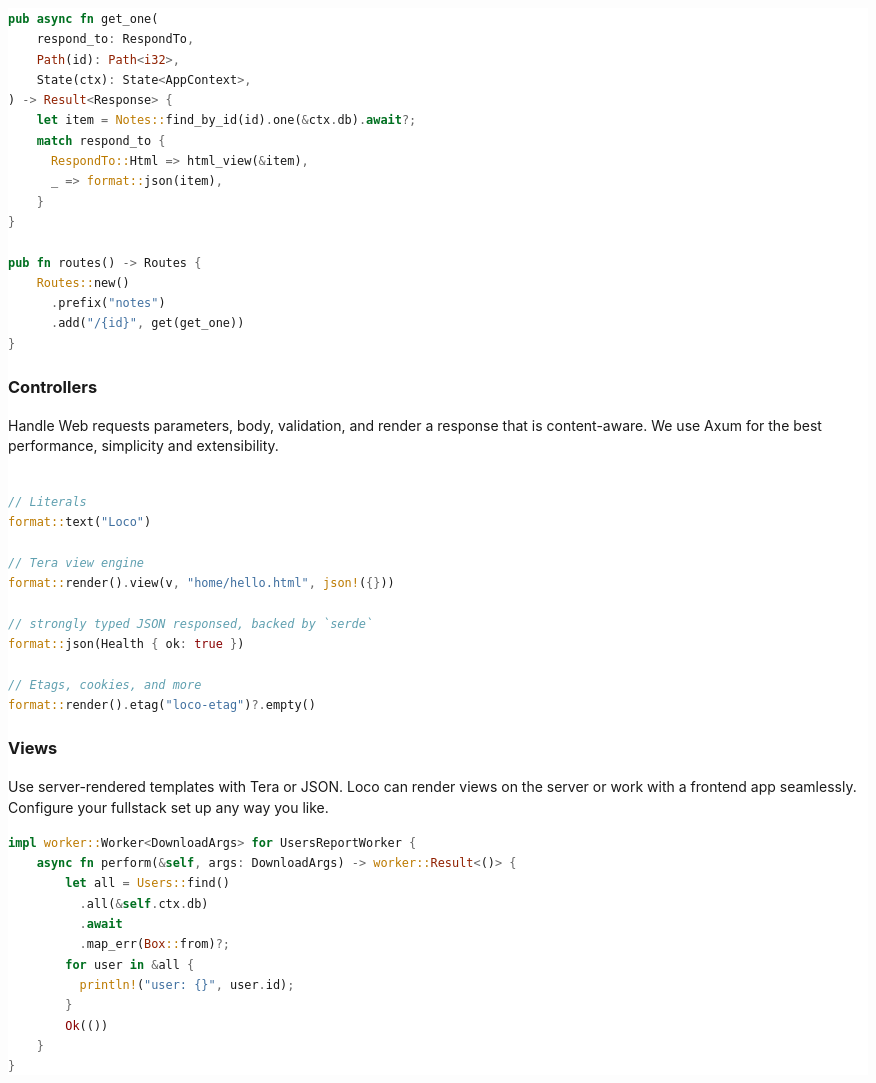 ```rust
pub async fn get_one(
    respond_to: RespondTo,
    Path(id): Path<i32>,
    State(ctx): State<AppContext>,
) -> Result<Response> {
    let item = Notes::find_by_id(id).one(&ctx.db).await?;
    match respond_to {
      RespondTo::Html => html_view(&item),
      _ => format::json(item),
    }
}

pub fn routes() -> Routes {
    Routes::new()
      .prefix("notes")
      .add("/{id}", get(get_one))
}
```

### Controllers

Handle Web requests parameters, body, validation, and render a response that is content-aware. We use Axum for the best performance, simplicity and extensibility.

```rust

// Literals
format::text("Loco")

// Tera view engine
format::render().view(v, "home/hello.html", json!({}))

// strongly typed JSON responsed, backed by `serde`
format::json(Health { ok: true })

// Etags, cookies, and more
format::render().etag("loco-etag")?.empty()

```

### Views

Use server-rendered templates with Tera or JSON. Loco can render views on the server or work with a frontend app seamlessly. Configure your fullstack set up any way you like.

```rust
impl worker::Worker<DownloadArgs> for UsersReportWorker {
    async fn perform(&self, args: DownloadArgs) -> worker::Result<()> {
        let all = Users::find()
          .all(&self.ctx.db)
          .await
          .map_err(Box::from)?;
        for user in &all {
          println!("user: {}", user.id);
        }
        Ok(())
    }
}

```
